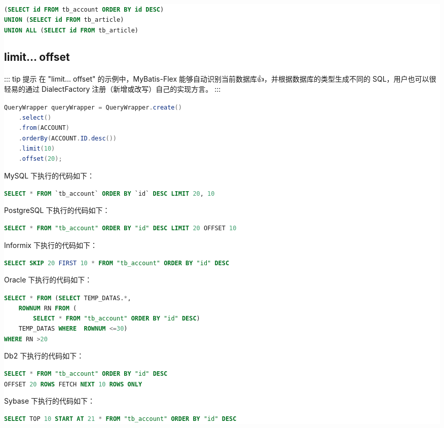 ```sql
(SELECT id FROM tb_account ORDER BY id DESC)
UNION (SELECT id FROM tb_article)
UNION ALL (SELECT id FROM tb_article)
```


## limit... offset

::: tip 提示
在 "limit... offset" 的示例中，MyBatis-Flex 能够自动识别当前数据库👍，并根据数据库的类型生成不同的 SQL，用户也可以很轻易的通过 DialectFactory 注册（新增或改写）自己的实现方言。
:::


```java
QueryWrapper queryWrapper = QueryWrapper.create()
    .select()
    .from(ACCOUNT)
    .orderBy(ACCOUNT.ID.desc())
    .limit(10)
    .offset(20);
```

MySQL 下执行的代码如下：
```sql
SELECT * FROM `tb_account` ORDER BY `id` DESC LIMIT 20, 10
```

PostgreSQL 下执行的代码如下：
```sql
SELECT * FROM "tb_account" ORDER BY "id" DESC LIMIT 20 OFFSET 10
```
Informix 下执行的代码如下：
```sql
SELECT SKIP 20 FIRST 10 * FROM "tb_account" ORDER BY "id" DESC
```

Oracle 下执行的代码如下：
```sql
SELECT * FROM (SELECT TEMP_DATAS.*,
    ROWNUM RN FROM (
        SELECT * FROM "tb_account" ORDER BY "id" DESC)
    TEMP_DATAS WHERE  ROWNUM <=30)
WHERE RN >20
```

Db2 下执行的代码如下：
```sql
SELECT * FROM "tb_account" ORDER BY "id" DESC
OFFSET 20 ROWS FETCH NEXT 10 ROWS ONLY
```

Sybase 下执行的代码如下：
```sql
SELECT TOP 10 START AT 21 * FROM "tb_account" ORDER BY "id" DESC
```
